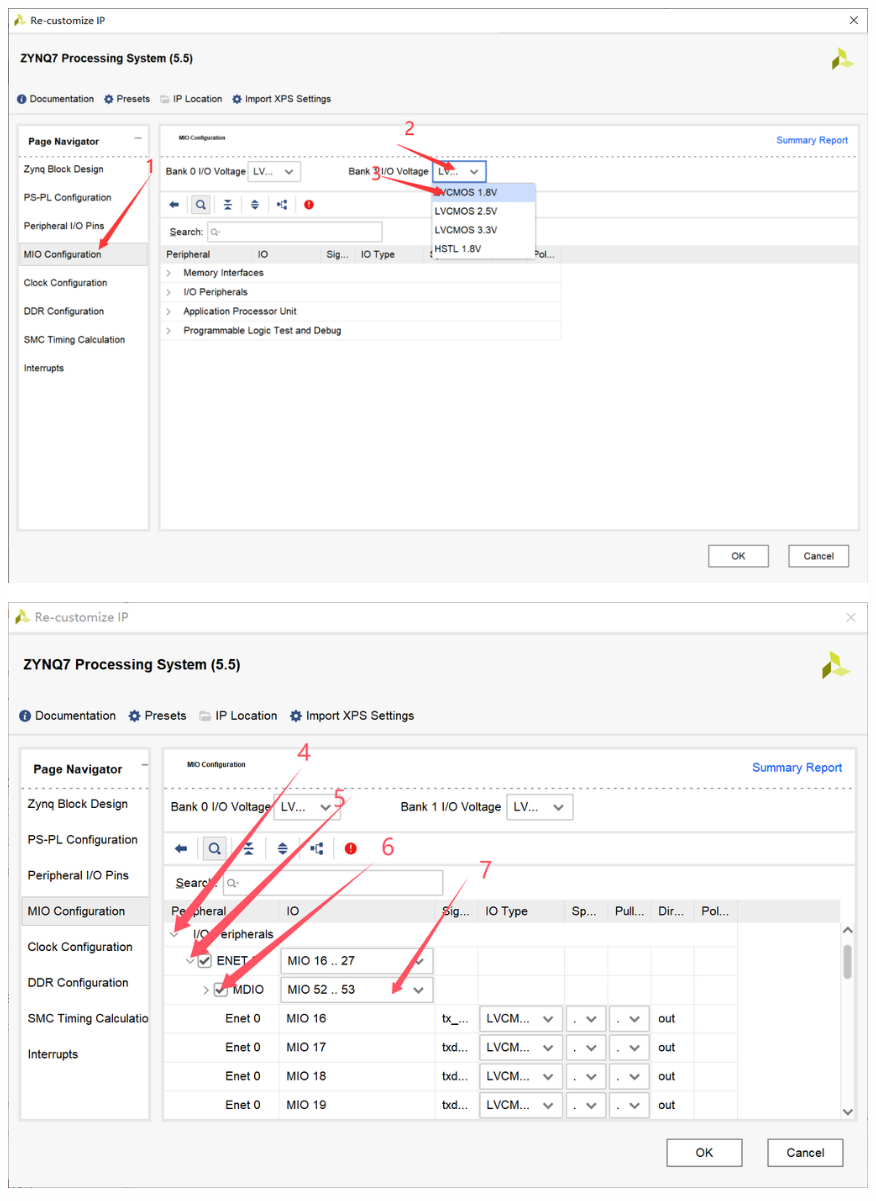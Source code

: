 ![image-20240710190751157](attachments/image-20240710190751157.png)

![image-20241227134901381](attachments/image-20241227134901381.png)
